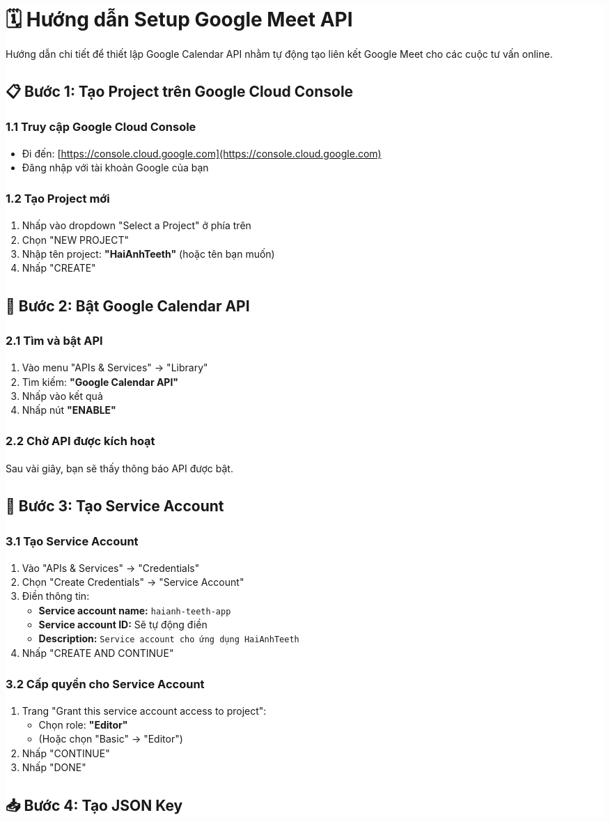 # 🗓️ Hướng dẫn Setup Google Meet API

Hướng dẫn chi tiết để thiết lập Google Calendar API nhằm tự động tạo liên kết Google Meet cho các cuộc tư vấn online.

## 📋 Bước 1: Tạo Project trên Google Cloud Console

### 1.1 Truy cập Google Cloud Console
- Đi đến: [https://console.cloud.google.com](https://console.cloud.google.com)
- Đăng nhập với tài khoản Google của bạn

### 1.2 Tạo Project mới
1. Nhấp vào dropdown "Select a Project" ở phía trên
2. Chọn "NEW PROJECT"
3. Nhập tên project: **"HaiAnhTeeth"** (hoặc tên bạn muốn)
4. Nhấp "CREATE"

## 🔐 Bước 2: Bật Google Calendar API

### 2.1 Tìm và bật API
1. Vào menu "APIs & Services" → "Library"
2. Tìm kiếm: **"Google Calendar API"**
3. Nhấp vào kết quả
4. Nhấp nút **"ENABLE"**

### 2.2 Chờ API được kích hoạt
Sau vài giây, bạn sẽ thấy thông báo API được bật.

## 🔑 Bước 3: Tạo Service Account

### 3.1 Tạo Service Account
1. Vào "APIs & Services" → "Credentials"
2. Chọn "Create Credentials" → "Service Account"
3. Điền thông tin:
   - **Service account name:** `haianh-teeth-app`
   - **Service account ID:** Sẽ tự động điền
   - **Description:** `Service account cho ứng dụng HaiAnhTeeth`
4. Nhấp "CREATE AND CONTINUE"

### 3.2 Cấp quyền cho Service Account
1. Trang "Grant this service account access to project":
   - Chọn role: **"Editor"**
   - (Hoặc chọn "Basic" → "Editor")
2. Nhấp "CONTINUE"
3. Nhấp "DONE"

## 📥 Bước 4: Tạo JSON Key
